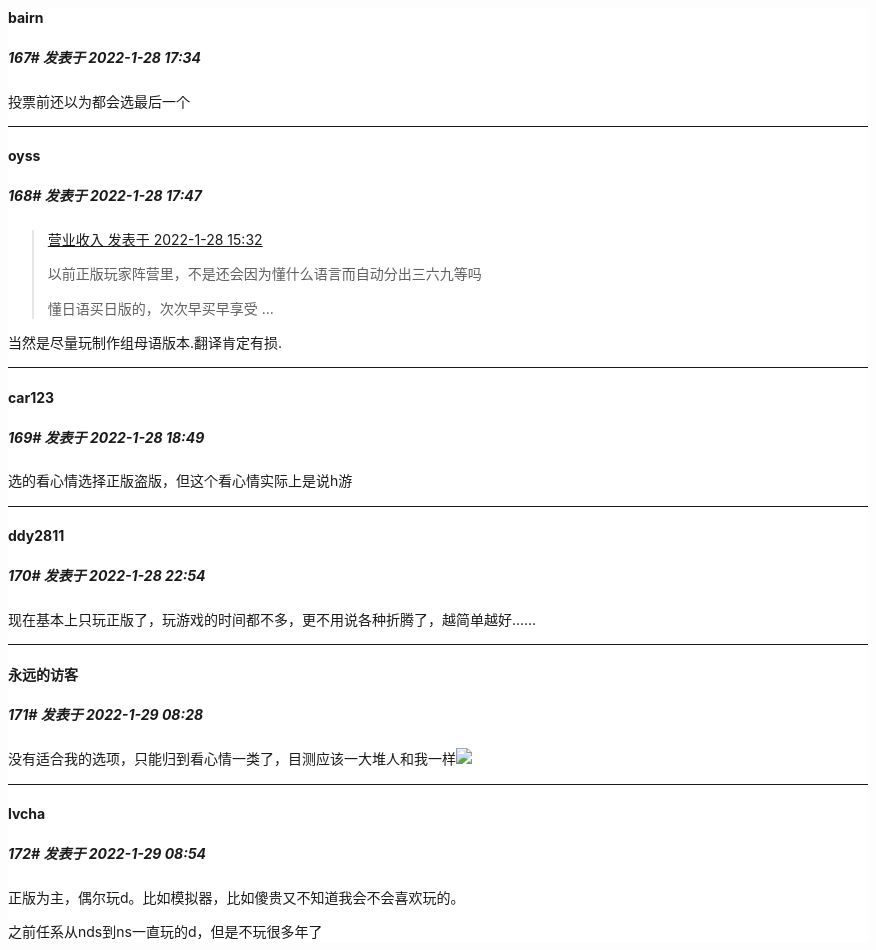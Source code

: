 ####  bairn  
##### 167#       发表于 2022-1-28 17:34

投票前还以为都会选最后一个



*****

####  oyss  
##### 168#       发表于 2022-1-28 17:47

<blockquote><a href="httphttps://bbs.saraba1st.com/2b/forum.php?mod=redirect&amp;goto=findpost&amp;pid=54459940&amp;ptid=2049529" target="_blank">营业收入 发表于 2022-1-28 15:32</a>

以前正版玩家阵营里，不是还会因为懂什么语言而自动分出三六九等吗

懂日语买日版的，次次早买早享受 ...</blockquote>
当然是尽量玩制作组母语版本.翻译肯定有损.



*****

####  car123  
##### 169#       发表于 2022-1-28 18:49

选的看心情选择正版盗版，但这个看心情实际上是说h游



*****

####  ddy2811  
##### 170#       发表于 2022-1-28 22:54

现在基本上只玩正版了，玩游戏的时间都不多，更不用说各种折腾了，越简单越好……



*****

####  永远的访客  
##### 171#       发表于 2022-1-29 08:28

没有适合我的选项，只能归到看心情一类了，目测应该一大堆人和我一样<img src="https://static.saraba1st.com/image/smiley/face2017/066.png" referrerpolicy="no-referrer">



*****

####  lvcha  
##### 172#       发表于 2022-1-29 08:54

正版为主，偶尔玩d。比如模拟器，比如傻贵又不知道我会不会喜欢玩的。

之前任系从nds到ns一直玩的d，但是不玩很多年了

